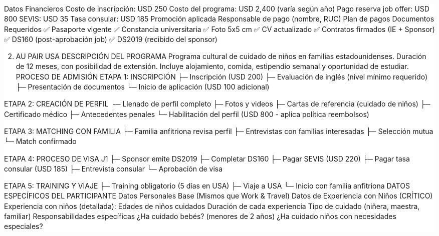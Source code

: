 Datos Financieros
Costo de inscripción: USD 250
Costo del programa: USD 2,400 (varía según año)
Pago reserva job offer: USD 800
SEVIS: USD 35
Tasa consular: USD 185
Promoción aplicada
Responsable de pago (nombre, RUC)
Plan de pagos
Documentos Requeridos
✅ Pasaporte vigente
✅ Constancia universitaria
✅ Foto 5x5 cm
✅ CV actualizado
✅ Contratos firmados (IE + Sponsor)
✅ DS160 (post-aprobación job)
✅ DS2019 (recibido del sponsor)

2. AU PAIR USA
DESCRIPCIÓN DEL PROGRAMA
Programa cultural de cuidado de niños en familias estadounidenses. Duración de 12 meses, con posibilidad de extensión. Incluye alojamiento, comida, estipendio semanal y oportunidad de estudiar.
PROCESO DE ADMISIÓN
ETAPA 1: INSCRIPCIÓN
├─ Inscripción (USD 200)
├─ Evaluación de inglés (nivel mínimo requerido)
├─ Presentación de documentos
└─ Inicio de aplicación (USD 100 adicional)

ETAPA 2: CREACIÓN DE PERFIL
├─ Llenado de perfil completo
├─ Fotos y videos
├─ Cartas de referencia (cuidado de niños)
├─ Certificado médico
├─ Antecedentes penales
└─ Habilitación del perfil (USD 800 - aplica política reembolsos)

ETAPA 3: MATCHING CON FAMILIA
├─ Familia anfitriona revisa perfil
├─ Entrevistas con familias interesadas
├─ Selección mutua
└─ Match confirmado

ETAPA 4: PROCESO DE VISA J1
├─ Sponsor emite DS2019
├─ Completar DS160
├─ Pagar SEVIS (USD 220)
├─ Pagar tasa consular (USD 185)
├─ Entrevista consular
└─ Aprobación de visa

ETAPA 5: TRAINING Y VIAJE
├─ Training obligatorio (5 días en USA)
├─ Viaje a USA
└─ Inicio con familia anfitriona
DATOS ESPECÍFICOS DEL PARTICIPANTE
Datos Personales Base
(Mismos que Work & Travel)
Datos de Experiencia con Niños (CRÍTICO)
Experiencia con niños (detallada):
Edades de niños cuidados
Duración de cada experiencia
Tipo de cuidado (niñera, maestra, familiar)
Responsabilidades específicas
¿Ha cuidado bebés? (menores de 2 años)
¿Ha cuidado niños con necesidades especiales?